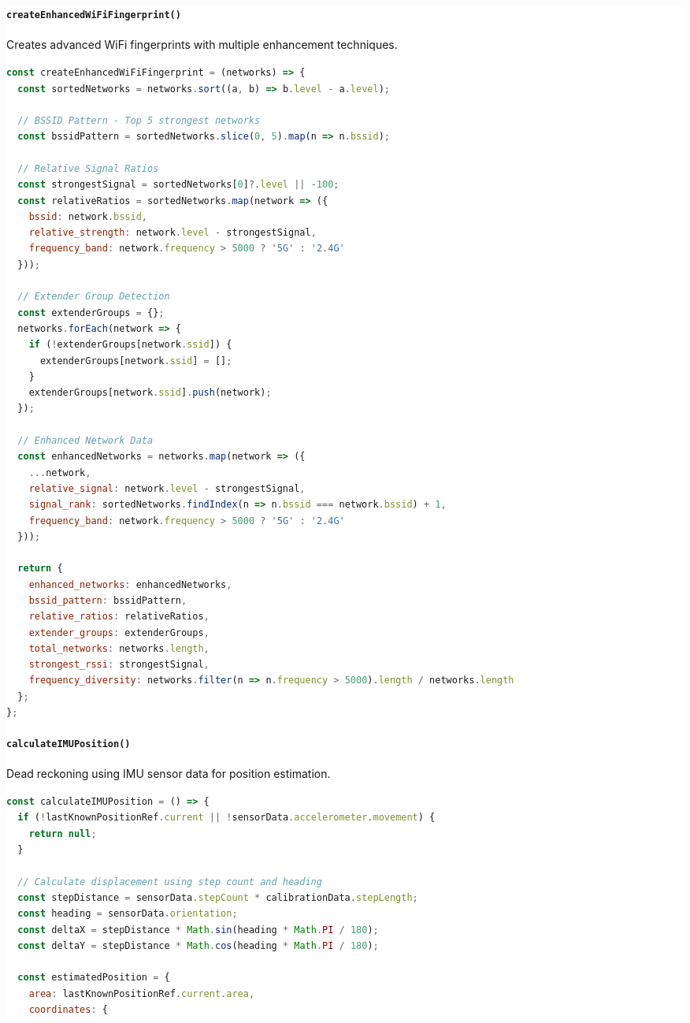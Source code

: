 #### `createEnhancedWiFiFingerprint()`
Creates advanced WiFi fingerprints with multiple enhancement techniques.

```javascript
const createEnhancedWiFiFingerprint = (networks) => {
  const sortedNetworks = networks.sort((a, b) => b.level - a.level);
  
  // BSSID Pattern - Top 5 strongest networks
  const bssidPattern = sortedNetworks.slice(0, 5).map(n => n.bssid);
  
  // Relative Signal Ratios
  const strongestSignal = sortedNetworks[0]?.level || -100;
  const relativeRatios = sortedNetworks.map(network => ({
    bssid: network.bssid,
    relative_strength: network.level - strongestSignal,
    frequency_band: network.frequency > 5000 ? '5G' : '2.4G'
  }));

  // Extender Group Detection
  const extenderGroups = {};
  networks.forEach(network => {
    if (!extenderGroups[network.ssid]) {
      extenderGroups[network.ssid] = [];
    }
    extenderGroups[network.ssid].push(network);
  });

  // Enhanced Network Data
  const enhancedNetworks = networks.map(network => ({
    ...network,
    relative_signal: network.level - strongestSignal,
    signal_rank: sortedNetworks.findIndex(n => n.bssid === network.bssid) + 1,
    frequency_band: network.frequency > 5000 ? '5G' : '2.4G'
  }));

  return {
    enhanced_networks: enhancedNetworks,
    bssid_pattern: bssidPattern,
    relative_ratios: relativeRatios,
    extender_groups: extenderGroups,
    total_networks: networks.length,
    strongest_rssi: strongestSignal,
    frequency_diversity: networks.filter(n => n.frequency > 5000).length / networks.length
  };
};
```

#### `calculateIMUPosition()`
Dead reckoning using IMU sensor data for position estimation.

```javascript
const calculateIMUPosition = () => {
  if (!lastKnownPositionRef.current || !sensorData.accelerometer.movement) {
    return null;
  }

  // Calculate displacement using step count and heading
  const stepDistance = sensorData.stepCount * calibrationData.stepLength;
  const heading = sensorData.orientation;
  const deltaX = stepDistance * Math.sin(heading * Math.PI / 180);
  const deltaY = stepDistance * Math.cos(heading * Math.PI / 180);

  const estimatedPosition = {
    area: lastKnownPositionRef.current.area,
    coordinates: {
```